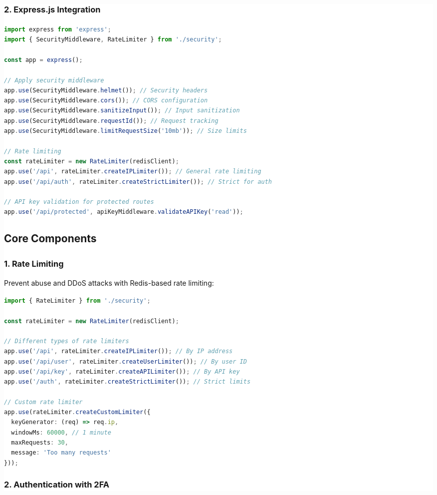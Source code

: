 ### 2. Express.js Integration

```typescript
import express from 'express';
import { SecurityMiddleware, RateLimiter } from './security';

const app = express();

// Apply security middleware
app.use(SecurityMiddleware.helmet()); // Security headers
app.use(SecurityMiddleware.cors()); // CORS configuration
app.use(SecurityMiddleware.sanitizeInput()); // Input sanitization
app.use(SecurityMiddleware.requestId()); // Request tracking
app.use(SecurityMiddleware.limitRequestSize('10mb')); // Size limits

// Rate limiting
const rateLimiter = new RateLimiter(redisClient);
app.use('/api', rateLimiter.createIPLimiter()); // General rate limiting
app.use('/api/auth', rateLimiter.createStrictLimiter()); // Strict for auth

// API key validation for protected routes
app.use('/api/protected', apiKeyMiddleware.validateAPIKey('read'));
```

## Core Components

### 1. Rate Limiting

Prevent abuse and DDoS attacks with Redis-based rate limiting:

```typescript
import { RateLimiter } from './security';

const rateLimiter = new RateLimiter(redisClient);

// Different types of rate limiters
app.use('/api', rateLimiter.createIPLimiter()); // By IP address
app.use('/api/user', rateLimiter.createUserLimiter()); // By user ID
app.use('/api/key', rateLimiter.createAPILimiter()); // By API key
app.use('/auth', rateLimiter.createStrictLimiter()); // Strict limits

// Custom rate limiter
app.use(rateLimiter.createCustomLimiter({
  keyGenerator: (req) => req.ip,
  windowMs: 60000, // 1 minute
  maxRequests: 30,
  message: 'Too many requests'
}));
```

### 2. Authentication with 2FA

